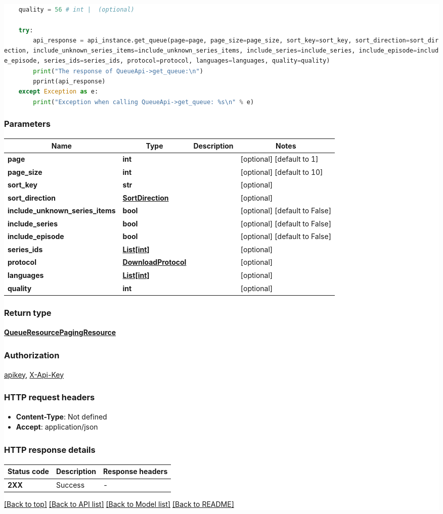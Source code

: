 ```python
    quality = 56 # int |  (optional)

    try:
        api_response = api_instance.get_queue(page=page, page_size=page_size, sort_key=sort_key, sort_direction=sort_direction, include_unknown_series_items=include_unknown_series_items, include_series=include_series, include_episode=include_episode, series_ids=series_ids, protocol=protocol, languages=languages, quality=quality)
        print("The response of QueueApi->get_queue:\n")
        pprint(api_response)
    except Exception as e:
        print("Exception when calling QueueApi->get_queue: %s\n" % e)
```



### Parameters


Name | Type | Description  | Notes
------------- | ------------- | ------------- | -------------
 **page** | **int**|  | [optional] [default to 1]
 **page_size** | **int**|  | [optional] [default to 10]
 **sort_key** | **str**|  | [optional] 
 **sort_direction** | [**SortDirection**](.md)|  | [optional] 
 **include_unknown_series_items** | **bool**|  | [optional] [default to False]
 **include_series** | **bool**|  | [optional] [default to False]
 **include_episode** | **bool**|  | [optional] [default to False]
 **series_ids** | [**List[int]**](int.md)|  | [optional] 
 **protocol** | [**DownloadProtocol**](.md)|  | [optional] 
 **languages** | [**List[int]**](int.md)|  | [optional] 
 **quality** | **int**|  | [optional] 

### Return type

[**QueueResourcePagingResource**](QueueResourcePagingResource.md)

### Authorization

[apikey](../README.md#apikey), [X-Api-Key](../README.md#X-Api-Key)

### HTTP request headers

 - **Content-Type**: Not defined
 - **Accept**: application/json

### HTTP response details

| Status code | Description | Response headers |
|-------------|-------------|------------------|
**2XX** | Success |  -  |

[[Back to top]](#) [[Back to API list]](../README.md#documentation-for-api-endpoints) [[Back to Model list]](../README.md#documentation-for-models) [[Back to README]](../README.md)


